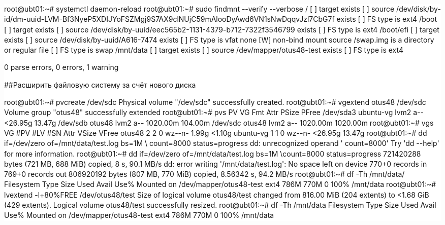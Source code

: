 root@ubt01:~# systemctl daemon-reload
root@ubt01:~# sudo findmnt --verify --verbose
/
   [ ] target exists
   [ ] source /dev/disk/by-id/dm-uuid-LVM-Bf3NyeP5XDIJYoFSZMgj9S7AX9clNUjC59mAlooDyAwd6VN1sNwDqqvJzl7CbG7f exists
   [ ] FS type is ext4
/boot
   [ ] target exists
   [ ] source /dev/disk/by-uuid/eec565b2-1131-4379-b712-7322f3546799 exists
   [ ] FS type is ext4
/boot/efi
   [ ] target exists
   [ ] source /dev/disk/by-uuid/A616-7474 exists
   [ ] FS type is vfat
none
   [W] non-bind mount source /swap.img is a directory or regular file
   [ ] FS type is swap
/mnt/data
   [ ] target exists
   [ ] source /dev/mapper/otus48-test exists
   [ ] FS type is ext4

0 parse errors, 0 errors, 1 warning

##Расширить файловую систему за счёт нового диска

root@ubt01:~# pvcreate /dev/sdc
  Physical volume "/dev/sdc" successfully created.
root@ubt01:~# vgextend otus48 /dev/sdc
  Volume group "otus48" successfully extended
root@ubt01:~# pvs
  PV         VG        Fmt  Attr PSize    PFree
  /dev/sda3  ubuntu-vg lvm2 a--   <26.95g   13.47g
  /dev/sdb   otus48    lvm2 a--  1020.00m  104.00m
  /dev/sdc   otus48    lvm2 a--  1020.00m 1020.00m
root@ubt01:~# vgs
  VG        #PV #LV #SN Attr   VSize   VFree
  otus48      2   2   0 wz--n-   1.99g <1.10g
  ubuntu-vg   1   1   0 wz--n- <26.95g 13.47g
root@ubt01:~# dd if=/dev/zero of=/mnt/data/test.log bs=1M \ count=8000 status=progress
dd: unrecognized operand ' count=8000'
Try 'dd --help' for more information.
root@ubt01:~# dd if=/dev/zero of=/mnt/data/test.log bs=1M \count=8000 status=progress
721420288 bytes (721 MB, 688 MiB) copied, 8 s, 90.1 MB/s
dd: error writing '/mnt/data/test.log': No space left on device
770+0 records in
769+0 records out
806920192 bytes (807 MB, 770 MiB) copied, 8.56342 s, 94.2 MB/s
root@ubt01:~# df -Th /mnt/data/
Filesystem              Type  Size  Used Avail Use% Mounted on
/dev/mapper/otus48-test ext4  786M  770M     0 100% /mnt/data
root@ubt01:~# lvextend -l+80%FREE /dev/otus48/test
  Size of logical volume otus48/test changed from 816.00 MiB (204 extents) to <1.68 GiB (429 extents).
  Logical volume otus48/test successfully resized.
root@ubt01:~# df -Th /mnt/data
Filesystem              Type  Size  Used Avail Use% Mounted on
/dev/mapper/otus48-test ext4  786M  770M     0 100% /mnt/data
